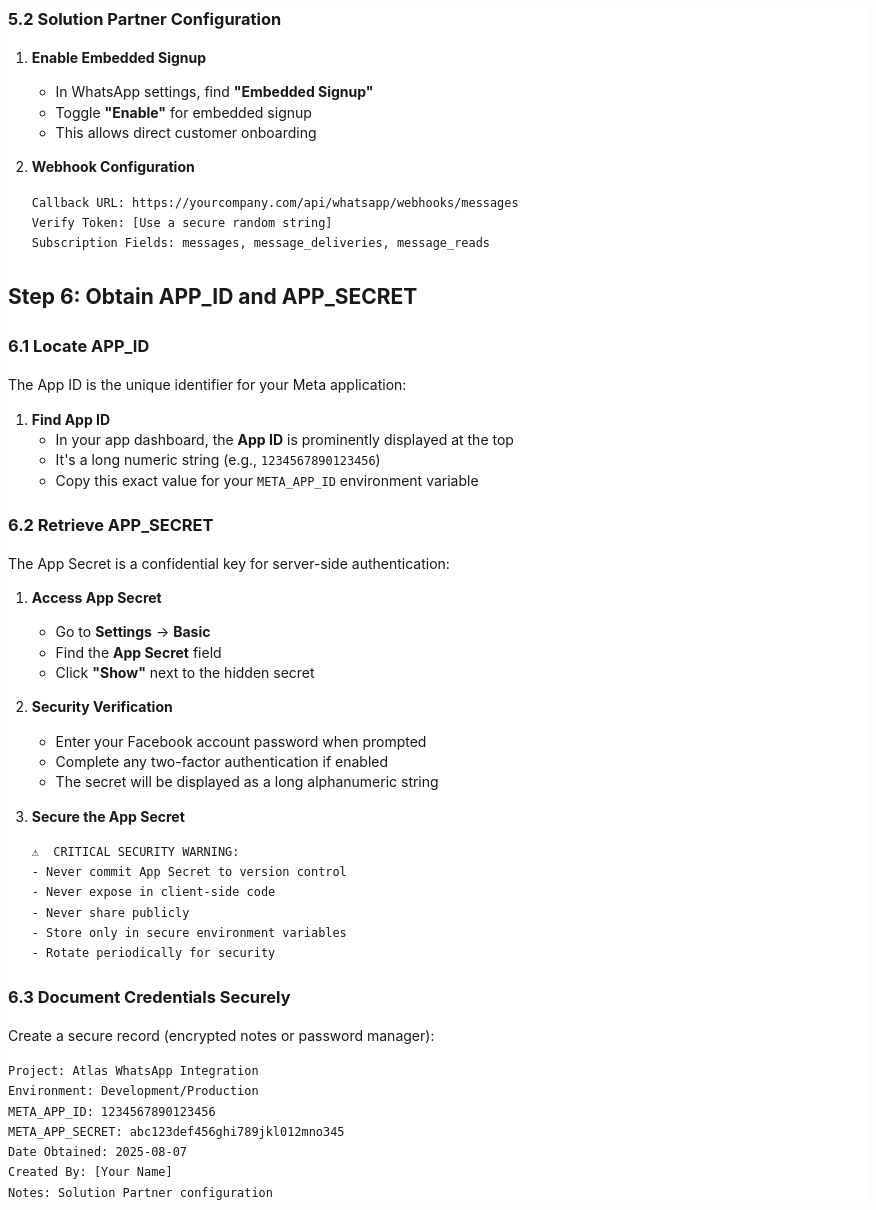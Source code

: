 ### 5.2 Solution Partner Configuration
1. **Enable Embedded Signup**
   - In WhatsApp settings, find **"Embedded Signup"**
   - Toggle **"Enable"** for embedded signup
   - This allows direct customer onboarding

2. **Webhook Configuration**
   ```
   Callback URL: https://yourcompany.com/api/whatsapp/webhooks/messages
   Verify Token: [Use a secure random string]
   Subscription Fields: messages, message_deliveries, message_reads
   ```

## Step 6: Obtain APP_ID and APP_SECRET

### 6.1 Locate APP_ID
The App ID is the unique identifier for your Meta application:

1. **Find App ID**
   - In your app dashboard, the **App ID** is prominently displayed at the top
   - It's a long numeric string (e.g., `1234567890123456`)
   - Copy this exact value for your `META_APP_ID` environment variable

### 6.2 Retrieve APP_SECRET
The App Secret is a confidential key for server-side authentication:

1. **Access App Secret**
   - Go to **Settings** → **Basic**
   - Find the **App Secret** field
   - Click **"Show"** next to the hidden secret

2. **Security Verification**
   - Enter your Facebook account password when prompted
   - Complete any two-factor authentication if enabled
   - The secret will be displayed as a long alphanumeric string

3. **Secure the App Secret**
   ```
   ⚠️  CRITICAL SECURITY WARNING:
   - Never commit App Secret to version control
   - Never expose in client-side code
   - Never share publicly
   - Store only in secure environment variables
   - Rotate periodically for security
   ```

### 6.3 Document Credentials Securely
Create a secure record (encrypted notes or password manager):
```
Project: Atlas WhatsApp Integration
Environment: Development/Production
META_APP_ID: 1234567890123456
META_APP_SECRET: abc123def456ghi789jkl012mno345
Date Obtained: 2025-08-07
Created By: [Your Name]
Notes: Solution Partner configuration
```

